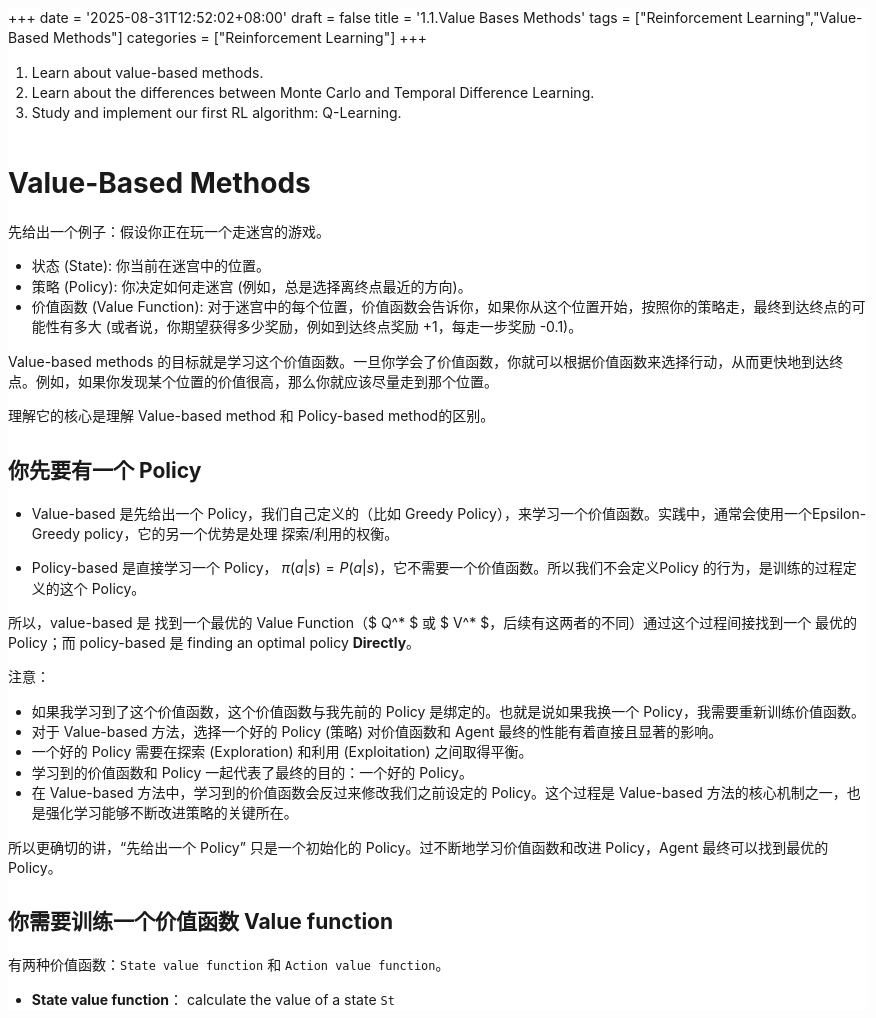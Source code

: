 +++
date = '2025-08-31T12:52:02+08:00'
draft = false
title = '1.1.Value Bases Methods'
tags = ["Reinforcement Learning","Value-Based Methods"]
categories = ["Reinforcement Learning"]
+++

1. Learn about value-based methods.
2. Learn about the differences between Monte Carlo and Temporal Difference Learning.
3. Study and implement our first RL algorithm: Q-Learning.


# Value-Based Methods

先给出一个例子：假设你正在玩一个走迷宫的游戏。

- 状态 (State): 你当前在迷宫中的位置。
- 策略 (Policy): 你决定如何走迷宫 (例如，总是选择离终点最近的方向)。
- 价值函数 (Value Function): 对于迷宫中的每个位置，价值函数会告诉你，如果你从这个位置开始，按照你的策略走，最终到达终点的可能性有多大 (或者说，你期望获得多少奖励，例如到达终点奖励 +1，每走一步奖励 -0.1)。

Value-based methods 的目标就是学习这个价值函数。一旦你学会了价值函数，你就可以根据价值函数来选择行动，从而更快地到达终点。例如，如果你发现某个位置的价值很高，那么你就应该尽量走到那个位置。


理解它的核心是理解 Value-based method 和 Policy-based method的区别。


## 你先要有一个 Policy

- Value-based 是先给出一个 Policy，我们自己定义的（比如 Greedy Policy），来学习一个价值函数。实践中，通常会使用一个Epsilon-Greedy policy，它的另一个优势是处理 探索/利用的权衡。

- Policy-based 是直接学习一个 Policy， $\pi(a | s) = P(a | s)$，它不需要一个价值函数。所以我们不会定义Policy 的行为，是训练的过程定义的这个 Policy。

所以，value-based 是 找到一个最优的 Value Function（$ Q^* $ 或 $ V^* $，后续有这两者的不同）通过这个过程间接找到一个 最优的Policy；而 policy-based 是 finding an optimal policy **Directly**。

注意：

- 如果我学习到了这个价值函数，这个价值函数与我先前的 Policy 是绑定的。也就是说如果我换一个 Policy，我需要重新训练价值函数。
- 对于 Value-based 方法，选择一个好的 Policy (策略) 对价值函数和 Agent 最终的性能有着直接且显著的影响。
- 一个好的 Policy 需要在探索 (Exploration) 和利用 (Exploitation) 之间取得平衡。
- 学习到的价值函数和 Policy 一起代表了最终的目的：一个好的 Policy。
- 在 Value-based 方法中，学习到的价值函数会反过来修改我们之前设定的 Policy。这个过程是 Value-based 方法的核心机制之一，也是强化学习能够不断改进策略的关键所在。

所以更确切的讲，“先给出一个 Policy” 只是一个初始化的 Policy。过不断地学习价值函数和改进 Policy，Agent 最终可以找到最优的 Policy。


## 你需要训练一个价值函数 Value function

有两种价值函数：`State value function` 和 `Action value function`。

- **State value function**： calculate the value of a state `St`
